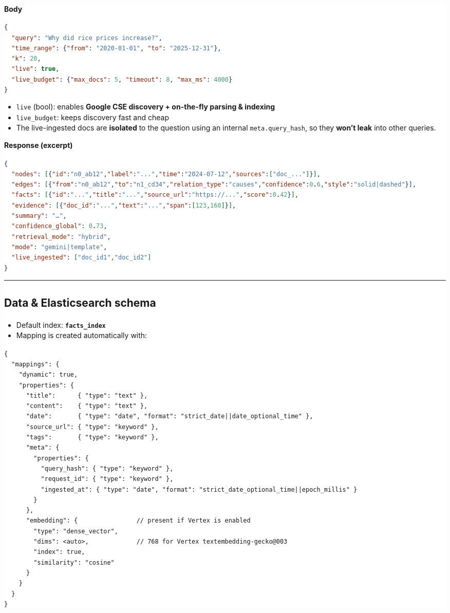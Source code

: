 **Body**
```json
{
  "query": "Why did rice prices increase?",
  "time_range": {"from": "2020-01-01", "to": "2025-12-31"},
  "k": 20,
  "live": true,
  "live_budget": {"max_docs": 5, "timeout": 8, "max_ms": 4000}
}
```

- `live` (bool): enables **Google CSE discovery + on-the-fly parsing & indexing**  
- `live_budget`: keeps discovery fast and cheap  
- The live-ingested docs are **isolated** to the question using an internal `meta.query_hash`, so they **won’t leak** into other queries.

**Response (excerpt)**
```json
{
  "nodes": [{"id":"n0_ab12","label":"...","time":"2024-07-12","sources":["doc_..."]}],
  "edges": [{"from":"n0_ab12","to":"n1_cd34","relation_type":"causes","confidence":0.6,"style":"solid|dashed"}],
  "facts": [{"id":"...","title":"...","source_url":"https://...","score":0.42}],
  "evidence": [{"doc_id":"...","text":"...","span":[123,160]}],
  "summary": "…",
  "confidence_global": 0.73,
  "retrieval_mode": "hybrid",
  "mode": "gemini|template",
  "live_ingested": ["doc_id1","doc_id2"]
}
```

---

## Data & Elasticsearch schema

- Default index: **`facts_index`**
- Mapping is created automatically with:

```jsonc
{
  "mappings": {
    "dynamic": true,
    "properties": {
      "title":      { "type": "text" },
      "content":    { "type": "text" },
      "date":       { "type": "date", "format": "strict_date||date_optional_time" },
      "source_url": { "type": "keyword" },
      "tags":       { "type": "keyword" },
      "meta": {
        "properties": {
          "query_hash": { "type": "keyword" },
          "request_id": { "type": "keyword" },
          "ingested_at": { "type": "date", "format": "strict_date_optional_time||epoch_millis" }
        }
      },
      "embedding": {                // present if Vertex is enabled
        "type": "dense_vector",
        "dims": <auto>,             // 768 for Vertex textembedding-gecko@003
        "index": true,
        "similarity": "cosine"
      }
    }
  }
}
```
